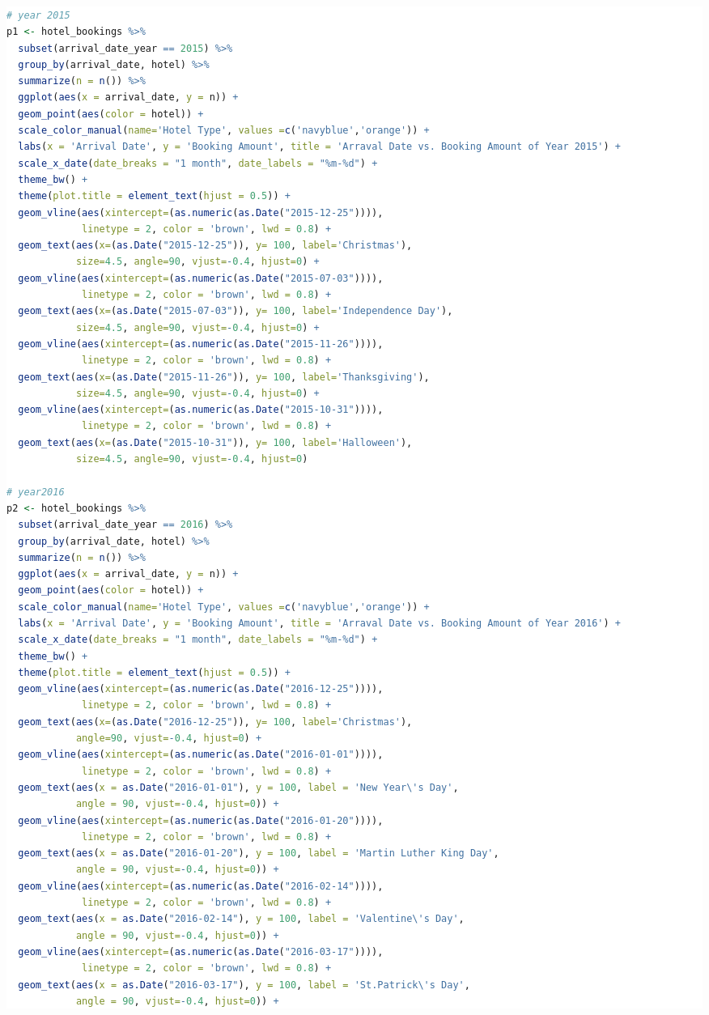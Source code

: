 ``` r
# year 2015
p1 <- hotel_bookings %>% 
  subset(arrival_date_year == 2015) %>%
  group_by(arrival_date, hotel) %>%
  summarize(n = n()) %>%
  ggplot(aes(x = arrival_date, y = n)) + 
  geom_point(aes(color = hotel)) + 
  scale_color_manual(name='Hotel Type', values =c('navyblue','orange')) +
  labs(x = 'Arrival Date', y = 'Booking Amount', title = 'Arraval Date vs. Booking Amount of Year 2015') +
  scale_x_date(date_breaks = "1 month", date_labels = "%m-%d") +
  theme_bw() +
  theme(plot.title = element_text(hjust = 0.5)) +
  geom_vline(aes(xintercept=(as.numeric(as.Date("2015-12-25")))), 
             linetype = 2, color = 'brown', lwd = 0.8) + 
  geom_text(aes(x=(as.Date("2015-12-25")), y= 100, label='Christmas'),
            size=4.5, angle=90, vjust=-0.4, hjust=0) +
  geom_vline(aes(xintercept=(as.numeric(as.Date("2015-07-03")))), 
             linetype = 2, color = 'brown', lwd = 0.8) +
  geom_text(aes(x=(as.Date("2015-07-03")), y= 100, label='Independence Day'),
            size=4.5, angle=90, vjust=-0.4, hjust=0) +
  geom_vline(aes(xintercept=(as.numeric(as.Date("2015-11-26")))), 
             linetype = 2, color = 'brown', lwd = 0.8) + 
  geom_text(aes(x=(as.Date("2015-11-26")), y= 100, label='Thanksgiving'),
            size=4.5, angle=90, vjust=-0.4, hjust=0) +
  geom_vline(aes(xintercept=(as.numeric(as.Date("2015-10-31")))), 
             linetype = 2, color = 'brown', lwd = 0.8) + 
  geom_text(aes(x=(as.Date("2015-10-31")), y= 100, label='Halloween'),
            size=4.5, angle=90, vjust=-0.4, hjust=0)
  
# year2016
p2 <- hotel_bookings %>% 
  subset(arrival_date_year == 2016) %>%
  group_by(arrival_date, hotel) %>%
  summarize(n = n()) %>%
  ggplot(aes(x = arrival_date, y = n)) +
  geom_point(aes(color = hotel)) +
  scale_color_manual(name='Hotel Type', values =c('navyblue','orange')) +
  labs(x = 'Arrival Date', y = 'Booking Amount', title = 'Arraval Date vs. Booking Amount of Year 2016') +
  scale_x_date(date_breaks = "1 month", date_labels = "%m-%d") +
  theme_bw() +
  theme(plot.title = element_text(hjust = 0.5)) + 
  geom_vline(aes(xintercept=(as.numeric(as.Date("2016-12-25")))), 
             linetype = 2, color = 'brown', lwd = 0.8) + 
  geom_text(aes(x=(as.Date("2016-12-25")), y= 100, label='Christmas'),
            angle=90, vjust=-0.4, hjust=0) +
  geom_vline(aes(xintercept=(as.numeric(as.Date("2016-01-01")))),
             linetype = 2, color = 'brown', lwd = 0.8) +
  geom_text(aes(x = as.Date("2016-01-01"), y = 100, label = 'New Year\'s Day',
            angle = 90, vjust=-0.4, hjust=0)) +
  geom_vline(aes(xintercept=(as.numeric(as.Date("2016-01-20")))),
             linetype = 2, color = 'brown', lwd = 0.8) +
  geom_text(aes(x = as.Date("2016-01-20"), y = 100, label = 'Martin Luther King Day',
            angle = 90, vjust=-0.4, hjust=0)) +
  geom_vline(aes(xintercept=(as.numeric(as.Date("2016-02-14")))),
             linetype = 2, color = 'brown', lwd = 0.8) +
  geom_text(aes(x = as.Date("2016-02-14"), y = 100, label = 'Valentine\'s Day',
            angle = 90, vjust=-0.4, hjust=0)) +
  geom_vline(aes(xintercept=(as.numeric(as.Date("2016-03-17")))),
             linetype = 2, color = 'brown', lwd = 0.8) +
  geom_text(aes(x = as.Date("2016-03-17"), y = 100, label = 'St.Patrick\'s Day',
            angle = 90, vjust=-0.4, hjust=0)) +
```